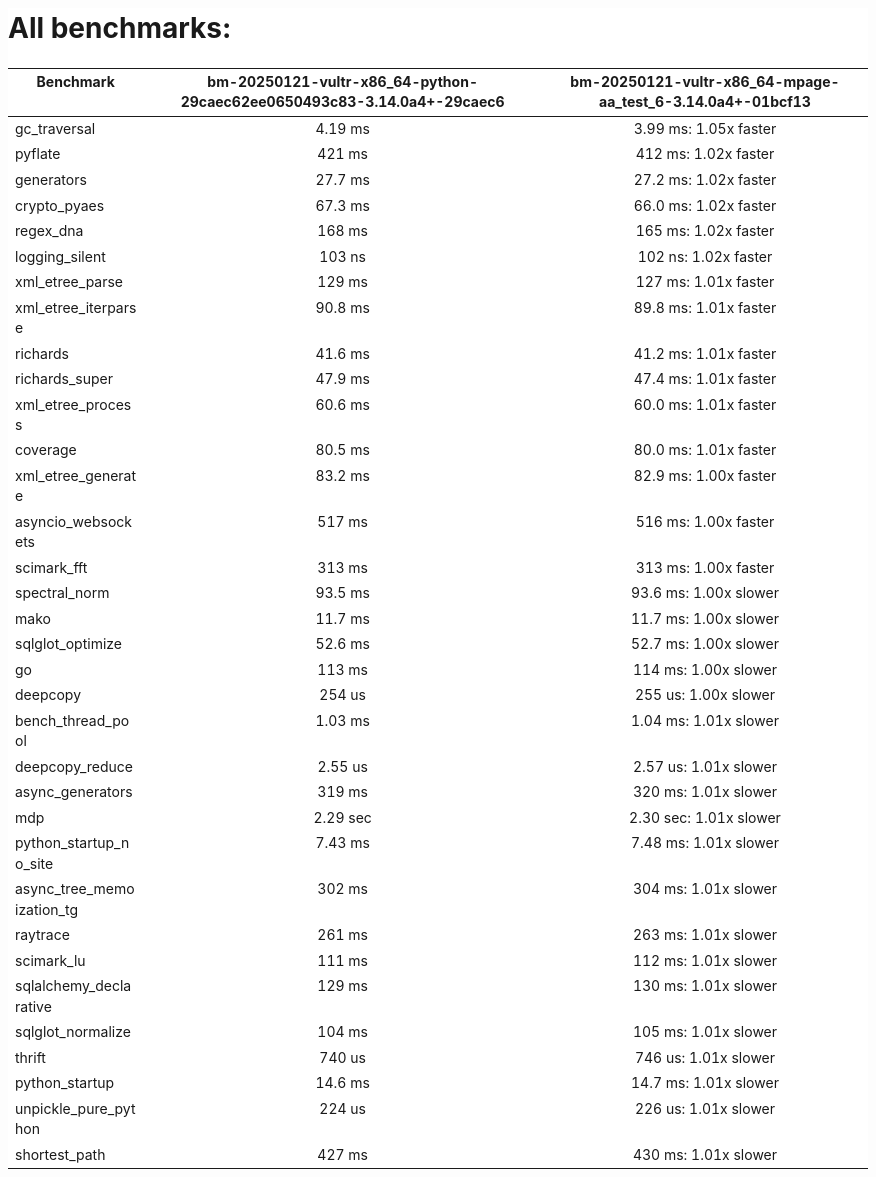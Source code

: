 All benchmarks:
===============

| Benchmark                  | bm-20250121-vultr-x86_64-python-29caec62ee0650493c83-3.14.0a4+-29caec6 | bm-20250121-vultr-x86_64-mpage-aa_test_6-3.14.0a4+-01bcf13 |
|----------------------------|:----------------------------------------------------------------------:|:----------------------------------------------------------:|
| gc_traversal               | 4.19 ms                                                                | 3.99 ms: 1.05x faster                                      |
| pyflate                    | 421 ms                                                                 | 412 ms: 1.02x faster                                       |
| generators                 | 27.7 ms                                                                | 27.2 ms: 1.02x faster                                      |
| crypto_pyaes               | 67.3 ms                                                                | 66.0 ms: 1.02x faster                                      |
| regex_dna                  | 168 ms                                                                 | 165 ms: 1.02x faster                                       |
| logging_silent             | 103 ns                                                                 | 102 ns: 1.02x faster                                       |
| xml_etree_parse            | 129 ms                                                                 | 127 ms: 1.01x faster                                       |
| xml_etree_iterparse        | 90.8 ms                                                                | 89.8 ms: 1.01x faster                                      |
| richards                   | 41.6 ms                                                                | 41.2 ms: 1.01x faster                                      |
| richards_super             | 47.9 ms                                                                | 47.4 ms: 1.01x faster                                      |
| xml_etree_process          | 60.6 ms                                                                | 60.0 ms: 1.01x faster                                      |
| coverage                   | 80.5 ms                                                                | 80.0 ms: 1.01x faster                                      |
| xml_etree_generate         | 83.2 ms                                                                | 82.9 ms: 1.00x faster                                      |
| asyncio_websockets         | 517 ms                                                                 | 516 ms: 1.00x faster                                       |
| scimark_fft                | 313 ms                                                                 | 313 ms: 1.00x faster                                       |
| spectral_norm              | 93.5 ms                                                                | 93.6 ms: 1.00x slower                                      |
| mako                       | 11.7 ms                                                                | 11.7 ms: 1.00x slower                                      |
| sqlglot_optimize           | 52.6 ms                                                                | 52.7 ms: 1.00x slower                                      |
| go                         | 113 ms                                                                 | 114 ms: 1.00x slower                                       |
| deepcopy                   | 254 us                                                                 | 255 us: 1.00x slower                                       |
| bench_thread_pool          | 1.03 ms                                                                | 1.04 ms: 1.01x slower                                      |
| deepcopy_reduce            | 2.55 us                                                                | 2.57 us: 1.01x slower                                      |
| async_generators           | 319 ms                                                                 | 320 ms: 1.01x slower                                       |
| mdp                        | 2.29 sec                                                               | 2.30 sec: 1.01x slower                                     |
| python_startup_no_site     | 7.43 ms                                                                | 7.48 ms: 1.01x slower                                      |
| async_tree_memoization_tg  | 302 ms                                                                 | 304 ms: 1.01x slower                                       |
| raytrace                   | 261 ms                                                                 | 263 ms: 1.01x slower                                       |
| scimark_lu                 | 111 ms                                                                 | 112 ms: 1.01x slower                                       |
| sqlalchemy_declarative     | 129 ms                                                                 | 130 ms: 1.01x slower                                       |
| sqlglot_normalize          | 104 ms                                                                 | 105 ms: 1.01x slower                                       |
| thrift                     | 740 us                                                                 | 746 us: 1.01x slower                                       |
| python_startup             | 14.6 ms                                                                | 14.7 ms: 1.01x slower                                      |
| unpickle_pure_python       | 224 us                                                                 | 226 us: 1.01x slower                                       |
| shortest_path              | 427 ms                                                                 | 430 ms: 1.01x slower                                       |